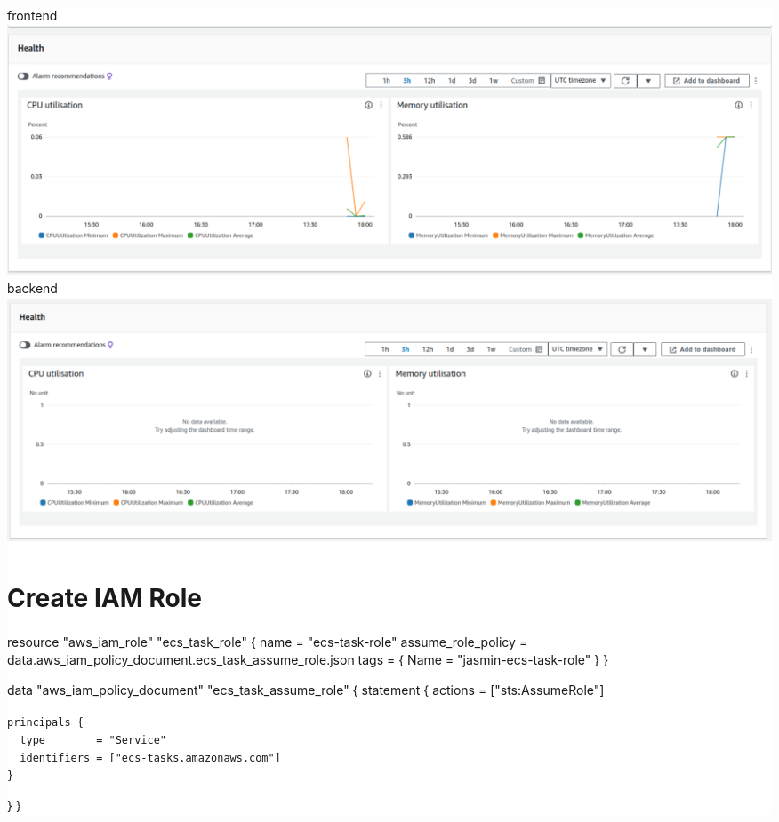 frontend
![img-2](<Screenshot from 2024-08-30 10-44-58.png>)
backend
![img-3](<Screenshot from 2024-08-30 10-47-05.png>)
# Create IAM Role
resource "aws_iam_role" "ecs_task_role" {
  name               = "ecs-task-role"
  assume_role_policy = data.aws_iam_policy_document.ecs_task_assume_role.json
  tags = {
    Name = "jasmin-ecs-task-role"
  }
}

data "aws_iam_policy_document" "ecs_task_assume_role" {
  statement {
    actions = ["sts:AssumeRole"]

    principals {
      type        = "Service"
      identifiers = ["ecs-tasks.amazonaws.com"]
    }
  }
}